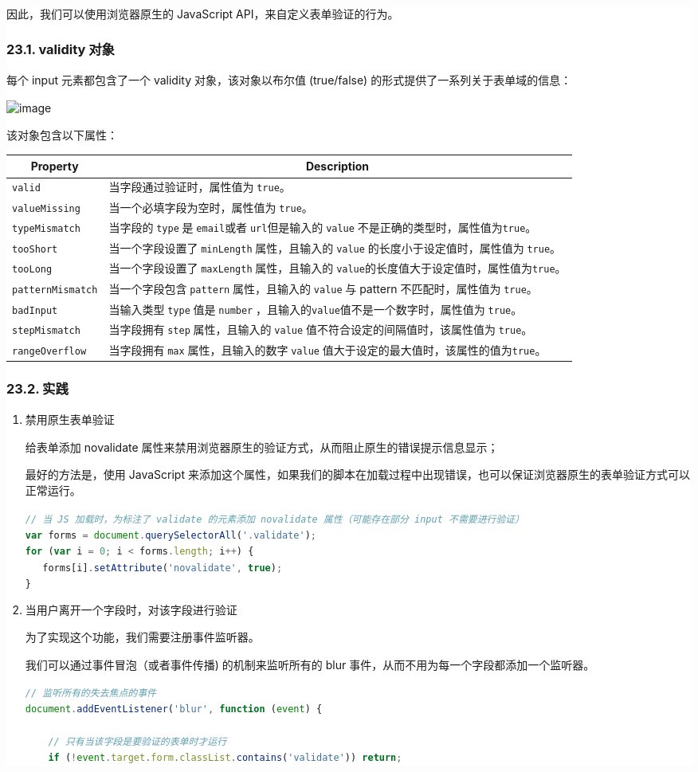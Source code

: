 因此，我们可以使用浏览器原生的 JavaScript API，来自定义表单验证的行为。

### 23.1. validity 对象

每个 input 元素都包含了一个 validity 对象，该对象以布尔值 (true/false) 的形式提供了一系列关于表单域的信息：

![image](http://img.cdn.firejq.com/jpg/2017/11/11/1a773b00fe60ad3f53dcf9ab1c0879be.jpg)

该对象包含以下属性：

| Property          | Description                              |
| ----------------- | ---------------------------------------- |
| `valid`           | 当字段通过验证时，属性值为 `true`。                    |
| `valueMissing`    | 当一个必填字段为空时，属性值为 `true`。                  |
| `typeMismatch`    | 当字段的 `type` 是 `email`或者 `url`但是输入的 `value` 不是正确的类型时，属性值为`true`。 |
| `tooShort`        | 当一个字段设置了 `minLength` 属性，且输入的 `value` 的长度小于设定值时，属性值为 `true`。 |
| `tooLong`         | 当一个字段设置了 `maxLength` 属性，且输入的 `value`的长度值大于设定值时，属性值为`true`。 |
| `patternMismatch` | 当一个字段包含 `pattern` 属性，且输入的 `value` 与 pattern 不匹配时，属性值为 `true`。 |
| `badInput`        | 当输入类型 `type` 值是 `number` ，且输入的`value`值不是一个数字时，属性值为 `true`。 |
| `stepMismatch`    | 当字段拥有 `step` 属性，且输入的 `value` 值不符合设定的间隔值时，该属性值为 `true`。 |
| `rangeOverflow`   | 当字段拥有 `max` 属性，且输入的数字 `value` 值大于设定的最大值时，该属性的值为`true`。 |

### 23.2. 实践

1. 禁用原生表单验证

      给表单添加 novalidate 属性来禁用浏览器原生的验证方式，从而阻止原生的错误提示信息显示；

      最好的方法是，使用 JavaScript 来添加这个属性，如果我们的脚本在加载过程中出现错误，也可以保证浏览器原生的表单验证方式可以正常运行。

      ```javascript
      // 当 JS 加载时，为标注了 validate 的元素添加 novalidate 属性（可能存在部分 input 不需要进行验证） 
      var forms = document.querySelectorAll('.validate');
      for (var i = 0; i < forms.length; i++) { 
         forms[i].setAttribute('novalidate', true); 
      }
      ```

2. 当用户离开一个字段时，对该字段进行验证

      为了实现这个功能，我们需要注册事件监听器。

      我们可以通过事件冒泡（或者事件传播) 的机制来监听所有的 blur 事件，从而不用为每一个字段都添加一个监听器。
      ```javascript
      // 监听所有的失去焦点的事件
      document.addEventListener('blur', function (event) {

          // 只有当该字段是要验证的表单时才运行
          if (!event.target.form.classList.contains('validate')) return;
